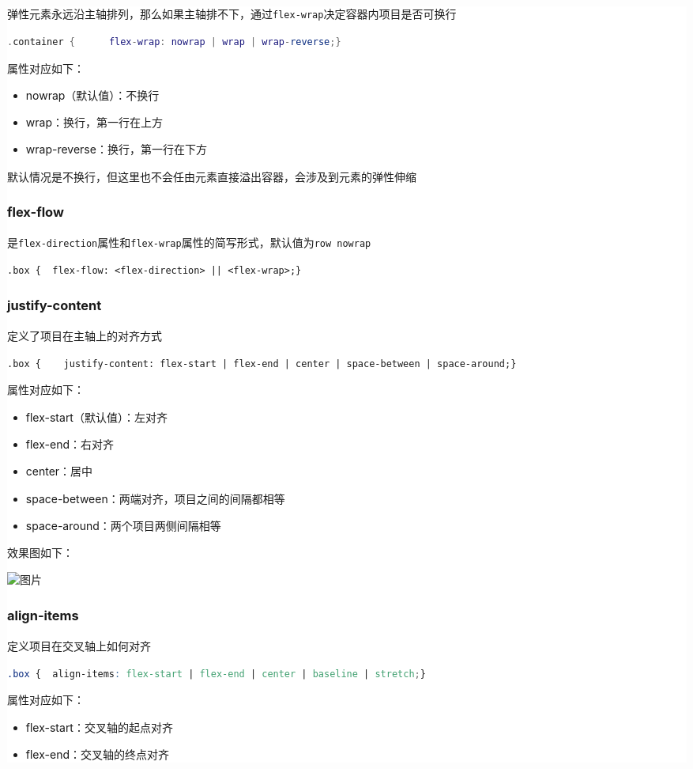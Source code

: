 弹性元素永远沿主轴排列，那么如果主轴排不下，通过`flex-wrap`决定容器内项目是否可换行

```lua
.container {      flex-wrap: nowrap | wrap | wrap-reverse;}  
```

属性对应如下：

-   nowrap（默认值）：不换行
    
-   wrap：换行，第一行在上方
    
-   wrap-reverse：换行，第一行在下方
    

默认情况是不换行，但这里也不会任由元素直接溢出容器，会涉及到元素的弹性伸缩

### flex-flow

是`flex-direction`属性和`flex-wrap`属性的简写形式，默认值为`row nowrap`

```cobol
.box {  flex-flow: <flex-direction> || <flex-wrap>;}
```

### justify-content

定义了项目在主轴上的对齐方式

```puppet
.box {    justify-content: flex-start | flex-end | center | space-between | space-around;}
```

属性对应如下：

-   flex-start（默认值）：左对齐
    
-   flex-end：右对齐
    
-   center：居中
    
-   space-between：两端对齐，项目之间的间隔都相等
    
-   space-around：两个项目两侧间隔相等
    

效果图如下：

![图片](https://img-blog.csdnimg.cn/img_convert/e4117822d9395293762aafea54e23ca8.png)

### align-items

定义项目在交叉轴上如何对齐

```css
.box {  align-items: flex-start | flex-end | center | baseline | stretch;}
```

属性对应如下：

-   flex-start：交叉轴的起点对齐
    
-   flex-end：交叉轴的终点对齐
    